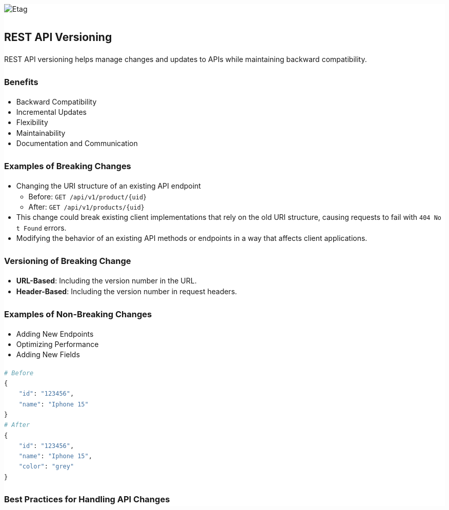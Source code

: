 ![Etag](https://i.ibb.co/WnZbYQM/Capture3.png)

## REST API Versioning

REST API versioning helps manage changes and updates to APIs while maintaining backward compatibility.

### Benefits

* Backward Compatibility
* Incremental Updates
* Flexibility
* Maintainability
* Documentation and Communication

### Examples of Breaking Changes

* Changing the URI structure of an existing API endpoint
	* Before: `GET /api/v1/product/{uid}`
	* After: `GET /api/v1/products/{uid}`
* This change could break existing client implementations that rely on the
old URI structure, causing requests to fail with `404 Not Found` errors.
* Modifying the behavior of an existing API methods or endpoints in a way that affects client applications.

### Versioning of Breaking Change

* **URL-Based**: Including the version number in the URL.
* **Header-Based**: Including the version number in request headers.

### Examples of Non-Breaking Changes

* Adding New Endpoints
* Optimizing Performance
* Adding New Fields

```py
# Before
{
	"id": "123456",
	"name": "Iphone 15"
}
# After
{
	"id": "123456",
	"name": "Iphone 15",
	"color": "grey"
}
```

### Best Practices for Handling API Changes
